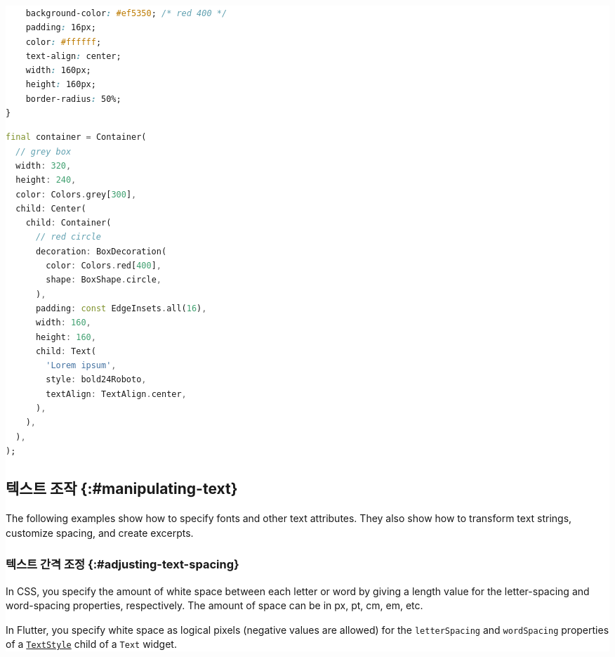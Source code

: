 ```css highlightLines=20-23
    background-color: #ef5350; /* red 400 */
    padding: 16px;
    color: #ffffff;
    text-align: center;
    width: 160px;
    height: 160px;
    border-radius: 50%;
}
```

```dart highlightLines=10,13-14,18
final container = Container(
  // grey box
  width: 320,
  height: 240,
  color: Colors.grey[300],
  child: Center(
    child: Container(
      // red circle
      decoration: BoxDecoration(
        color: Colors.red[400],
        shape: BoxShape.circle,
      ),
      padding: const EdgeInsets.all(16),
      width: 160,
      height: 160,
      child: Text(
        'Lorem ipsum',
        style: bold24Roboto,
        textAlign: TextAlign.center,
      ),
    ),
  ),
);
```

## 텍스트 조작 {:#manipulating-text}

The following examples show how to specify fonts and other
text attributes. They also show how to transform text strings,
customize spacing, and create excerpts.

### 텍스트 간격 조정 {:#adjusting-text-spacing}

In CSS, you specify the amount of white space
between each letter or word by giving a length value
for the letter-spacing and word-spacing properties, respectively.
The amount of space can be in px, pt, cm, em, etc.

In Flutter, you specify white space as logical pixels
(negative values are allowed)
for the `letterSpacing` and `wordSpacing` properties
of a [`TextStyle`][] child of a `Text` widget.


[basic shapes]: https://developer.mozilla.org/en-US/docs/Web/CSS/basic-shape
[`border-box`]: https://css-tricks.com/box-sizing/
[`BorderRadius`]: {{site.api}}/flutter/painting/BorderRadius-class.html
[`BoxDecoration`]: {{site.api}}/flutter/painting/BoxDecoration-class.html
[`BoxConstraints`]: {{site.api}}/flutter/rendering/BoxConstraints-class.html
[`BoxShape` enum]: {{site.api}}/flutter/painting/BoxShape.html
[`BoxShadow`]: {{site.api}}/flutter/painting/BoxShadow-class.html
[`Center`]: {{site.api}}/flutter/widgets/Center-class.html
[`Container`]: {{site.api}}/flutter/widgets/Container-class.html
[Introduction to declarative UI]: /get-started/flutter-for/declarative
[Learning Dart as a JavaScript Developer]: {{site.dart-site}}/guides/language/coming-from/js-to-dart
[`Matrix4`]: {{site.api}}/flutter/vector_math_64/Matrix4-class.html
[`Positioned`]: {{site.api}}/flutter/widgets/Positioned-class.html
[`RichText`]: {{site.api}}/flutter/widgets/RichText-class.html
[`Stack`]: {{site.api}}/flutter/widgets/Stack-class.html
[`Text`]: {{site.api}}/flutter/widgets/Text-class.html
[`TextSpan`]: {{site.api}}/flutter/painting/TextSpan-class.html
[`TextStyle`]: {{site.api}}/flutter/painting/TextStyle-class.html
[`Transform`]: {{site.api}}/flutter/widgets/Transform-class.html
[Understanding constraints]: /ui/layout/constraints